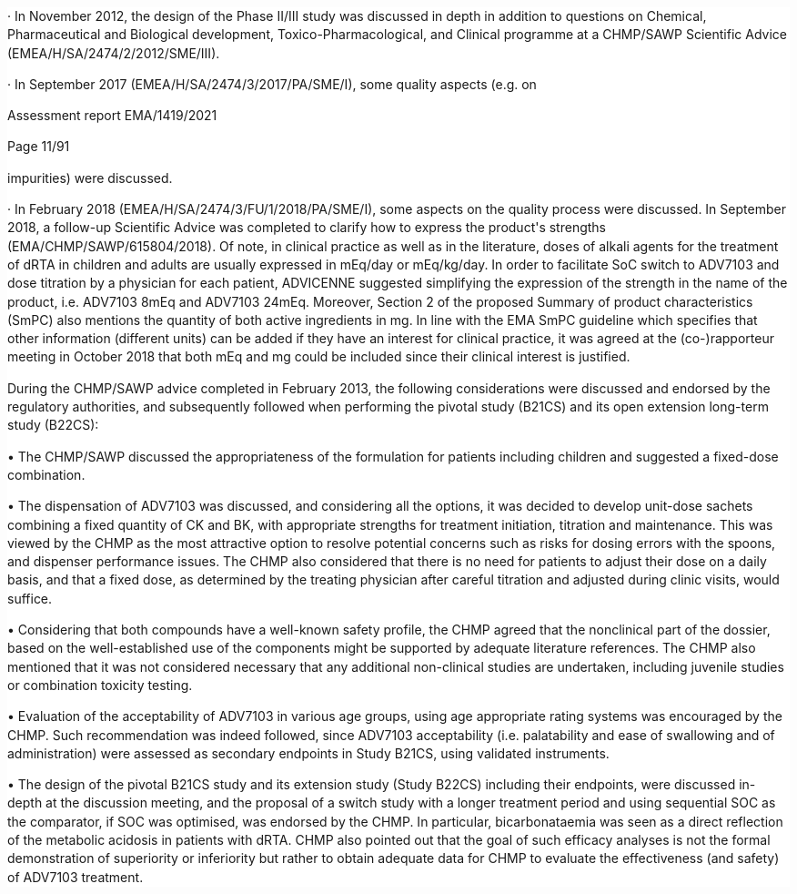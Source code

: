 · In November 2012, the design of the Phase II/III study was discussed in depth in addition to questions on Chemical, Pharmaceutical and Biological development, Toxico-Pharmacological, and Clinical programme at a CHMP/SAWP Scientific Advice (EMEA/H/SA/2474/2/2012/SME/III).

· In September 2017 (EMEA/H/SA/2474/3/2017/PA/SME/I), some quality aspects (e.g. on

Assessment report EMA/1419/2021

Page 11/91

impurities) were discussed.

· In February 2018 (EMEA/H/SA/2474/3/FU/1/2018/PA/SME/I), some aspects on the quality process were discussed. In September 2018, a follow-up Scientific Advice was completed to clarify how to express the product's strengths (EMA/CHMP/SAWP/615804/2018). Of note, in clinical practice as well as in the literature, doses of alkali agents for the treatment of dRTA in children and adults are usually expressed in mEq/day or mEq/kg/day. In order to facilitate SoC switch to ADV7103 and dose titration by a physician for each patient, ADVICENNE suggested simplifying the expression of the strength in the name of the product, i.e. ADV7103 8mEq and ADV7103 24mEq. Moreover, Section 2 of the proposed Summary of product characteristics (SmPC) also mentions the quantity of both active ingredients in mg. In line with the EMA SmPC guideline which specifies that other information (different units) can be added if they have an interest for clinical practice, it was agreed at the (co-)rapporteur meeting in October 2018 that both mEq and mg could be included since their clinical interest is justified.

During the CHMP/SAWP advice completed in February 2013, the following considerations were discussed and endorsed by the regulatory authorities, and subsequently followed when performing the pivotal study (B21CS) and its open extension long-term study (B22CS):

• The CHMP/SAWP discussed the appropriateness of the formulation for patients including children and suggested a fixed-dose combination.

• The dispensation of ADV7103 was discussed, and considering all the options, it was decided to develop unit-dose sachets combining a fixed quantity of CK and BK, with appropriate strengths for treatment initiation, titration and maintenance. This was viewed by the CHMP as the most attractive option to resolve potential concerns such as risks for dosing errors with the spoons, and dispenser performance issues. The CHMP also considered that there is no need for patients to adjust their dose on a daily basis, and that a fixed dose, as determined by the treating physician after careful titration and adjusted during clinic visits, would suffice.

• Considering that both compounds have a well-known safety profile, the CHMP agreed that the nonclinical part of the dossier, based on the well-established use of the components might be supported by adequate literature references. The CHMP also mentioned that it was not considered necessary that any additional non-clinical studies are undertaken, including juvenile studies or combination toxicity testing.

• Evaluation of the acceptability of ADV7103 in various age groups, using age appropriate rating systems was encouraged by the CHMP. Such recommendation was indeed followed, since ADV7103 acceptability (i.e. palatability and ease of swallowing and of administration) were assessed as secondary endpoints in Study B21CS, using validated instruments.

• The design of the pivotal B21CS study and its extension study (Study B22CS) including their endpoints, were discussed in-depth at the discussion meeting, and the proposal of a switch study with a longer treatment period and using sequential SOC as the comparator, if SOC was optimised, was endorsed by the CHMP. In particular, bicarbonataemia was seen as a direct reflection of the metabolic acidosis in patients with dRTA. CHMP also pointed out that the goal of such efficacy analyses is not the formal demonstration of superiority or inferiority but rather to obtain adequate data for CHMP to evaluate the effectiveness (and safety) of ADV7103 treatment.
